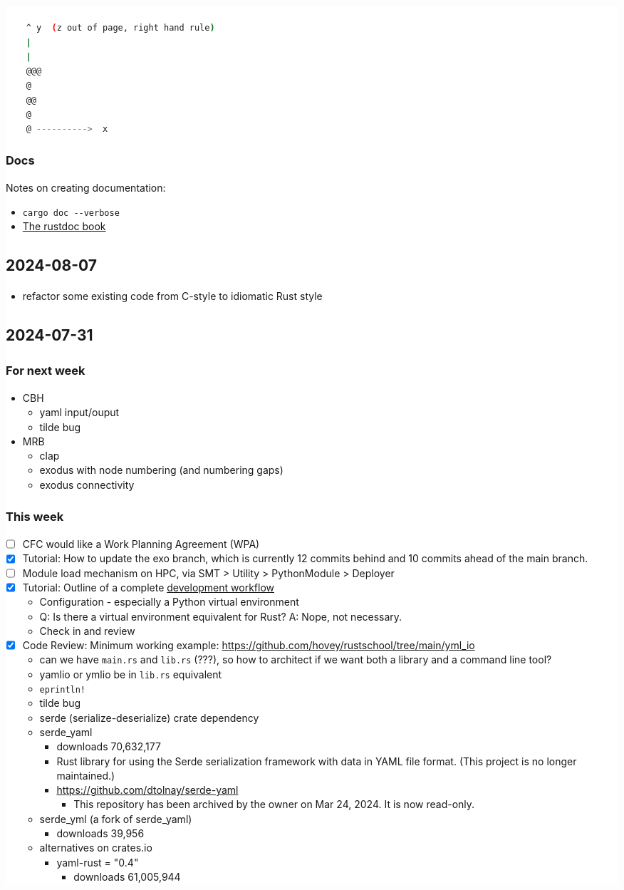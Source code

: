 
```bash

    ^ y  (z out of page, right hand rule)
    |
    |
    @@@
    @
    @@
    @
    @ ---------->  x
```

### Docs

Notes on creating documentation:

* `cargo doc --verbose`
* [The rustdoc book](https://doc.rust-lang.org/rustdoc/what-is-rustdoc.html)


## 2024-08-07

* refactor some existing code from C-style to idiomatic Rust style

## 2024-07-31

### For next week

* CBH
  * yaml input/ouput
  * tilde bug
* MRB
  * clap
  * exodus with node numbering (and numbering gaps)
  * exodus connectivity

### This week

- [ ] CFC would like a Work Planning Agreement (WPA)
- [x] Tutorial: How to update the exo branch, which is currently 12 commits behind and 10 commits ahead of the main branch.
- [ ] Module load mechanism on HPC, via SMT > Utility > PythonModule > Deployer
- [x] Tutorial: Outline of a complete [development workflow](dev_workflow.md)
  * Configuration - especially a Python virtual environment
  * Q: Is there a virtual environment equivalent for Rust?  A: Nope, not necessary.
  * Check in and review
- [x] Code Review: Minimum working example: https://github.com/hovey/rustschool/tree/main/yml_io
  * can we have `main.rs` and `lib.rs` (???), so how to architect if we want both a library and a command line tool?
  * yamlio or ymlio be in `lib.rs` equivalent
  * `eprintln!`
  * tilde bug
  * serde (serialize-deserialize) crate dependency
  * serde_yaml
    * downloads 70,632,177
    * Rust library for using the Serde serialization framework with data in YAML file format. (This project is no longer maintained.)
    * https://github.com/dtolnay/serde-yaml
       * This repository has been archived by the owner on Mar 24, 2024. It is now read-only.
  * serde_yml (a fork of serde_yaml)
    * downloads 39,956
  * alternatives on crates.io
    * yaml-rust = "0.4"
      * downloads 61,005,944